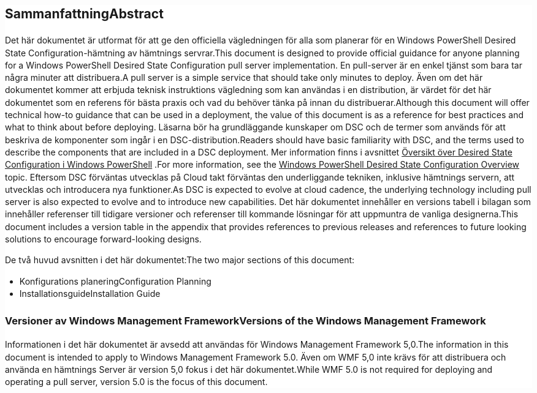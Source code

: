 ## <a name="abstract"></a><span data-ttu-id="b55d0-116">Sammanfattning</span><span class="sxs-lookup"><span data-stu-id="b55d0-116">Abstract</span></span>

<span data-ttu-id="b55d0-117">Det här dokumentet är utformat för att ge den officiella vägledningen för alla som planerar för en Windows PowerShell Desired State Configuration-hämtning av hämtnings servrar.</span><span class="sxs-lookup"><span data-stu-id="b55d0-117">This document is designed to provide official guidance for anyone planning for a Windows PowerShell Desired State Configuration pull server implementation.</span></span> <span data-ttu-id="b55d0-118">En pull-server är en enkel tjänst som bara tar några minuter att distribuera.</span><span class="sxs-lookup"><span data-stu-id="b55d0-118">A pull server is a simple service that should take only minutes to deploy.</span></span> <span data-ttu-id="b55d0-119">Även om det här dokumentet kommer att erbjuda teknisk instruktions vägledning som kan användas i en distribution, är värdet för det här dokumentet som en referens för bästa praxis och vad du behöver tänka på innan du distribuerar.</span><span class="sxs-lookup"><span data-stu-id="b55d0-119">Although this document will offer technical how-to guidance that can be used in a deployment, the value of this document is as a reference for best practices and what to think about before deploying.</span></span> <span data-ttu-id="b55d0-120">Läsarna bör ha grundläggande kunskaper om DSC och de termer som används för att beskriva de komponenter som ingår i en DSC-distribution.</span><span class="sxs-lookup"><span data-stu-id="b55d0-120">Readers should have basic familiarity with DSC, and the terms used to describe the components that are included in a DSC deployment.</span></span> <span data-ttu-id="b55d0-121">Mer information finns i avsnittet [Översikt över Desired State Configuration i Windows PowerShell](/powershell/scripting/dsc/overview/overview) .</span><span class="sxs-lookup"><span data-stu-id="b55d0-121">For more information, see the [Windows PowerShell Desired State Configuration Overview](/powershell/scripting/dsc/overview/overview) topic.</span></span> <span data-ttu-id="b55d0-122">Eftersom DSC förväntas utvecklas på Cloud takt förväntas den underliggande tekniken, inklusive hämtnings servern, att utvecklas och introducera nya funktioner.</span><span class="sxs-lookup"><span data-stu-id="b55d0-122">As DSC is expected to evolve at cloud cadence, the underlying technology including pull server is also expected to evolve and to introduce new capabilities.</span></span> <span data-ttu-id="b55d0-123">Det här dokumentet innehåller en versions tabell i bilagan som innehåller referenser till tidigare versioner och referenser till kommande lösningar för att uppmuntra de vanliga designerna.</span><span class="sxs-lookup"><span data-stu-id="b55d0-123">This document includes a version table in the appendix that provides references to previous releases and references to future looking solutions to encourage forward-looking designs.</span></span>

<span data-ttu-id="b55d0-124">De två huvud avsnitten i det här dokumentet:</span><span class="sxs-lookup"><span data-stu-id="b55d0-124">The two major sections of this document:</span></span>

- <span data-ttu-id="b55d0-125">Konfigurations planering</span><span class="sxs-lookup"><span data-stu-id="b55d0-125">Configuration Planning</span></span>
- <span data-ttu-id="b55d0-126">Installationsguide</span><span class="sxs-lookup"><span data-stu-id="b55d0-126">Installation Guide</span></span>

### <a name="versions-of-the-windows-management-framework"></a><span data-ttu-id="b55d0-127">Versioner av Windows Management Framework</span><span class="sxs-lookup"><span data-stu-id="b55d0-127">Versions of the Windows Management Framework</span></span>

<span data-ttu-id="b55d0-128">Informationen i det här dokumentet är avsedd att användas för Windows Management Framework 5,0.</span><span class="sxs-lookup"><span data-stu-id="b55d0-128">The information in this document is intended to apply to Windows Management Framework 5.0.</span></span> <span data-ttu-id="b55d0-129">Även om WMF 5,0 inte krävs för att distribuera och använda en hämtnings Server är version 5,0 fokus i det här dokumentet.</span><span class="sxs-lookup"><span data-stu-id="b55d0-129">While WMF 5.0 is not required for deploying and operating a pull server, version 5.0 is the focus of this document.</span></span>
